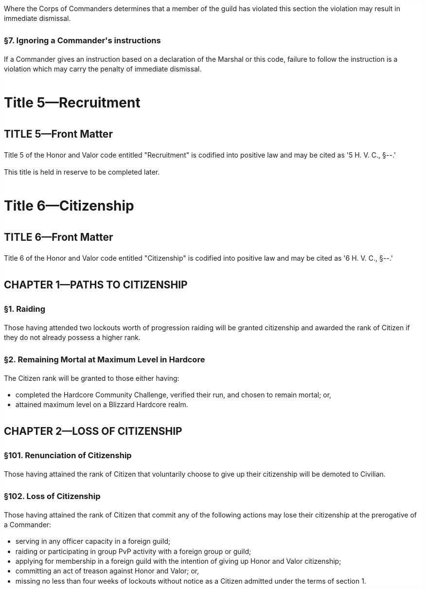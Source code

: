 Where the Corps of Commanders determines that a member of the guild has violated this section the violation may result in immediate dismissal.

### §7. Ignoring a Commander's instructions
If a Commander gives an instruction based on a declaration of the Marshal or this code, failure to follow the instruction is a violation which may carry the penalty of immediate dismissal.

# Title 5—Recruitment

## TITLE 5—Front Matter
Title 5 of the Honor and Valor code entitled "Recruitment" is codified into positive law and may be cited as '5 H. V. C., §--.'

This title is held in reserve to be completed later.

# Title 6—Citizenship

## TITLE 6—Front Matter
Title 6 of the Honor and Valor code entitled "Citizenship" is codified into positive law and may be cited as '6 H. V. C., §--.'

## CHAPTER 1—PATHS TO CITIZENSHIP

### §1. Raiding
Those having attended two lockouts worth of progression raiding will be granted citizenship and awarded the rank of Citizen if they do not already possess a higher rank.

### §2. Remaining Mortal at Maximum Level in Hardcore
The Citizen rank will be granted to those either having:
* completed the Hardcore Community Challenge, verified their run, and chosen to remain mortal; or,
* attained maximum level on a Blizzard Hardcore realm.

## CHAPTER 2—LOSS OF CITIZENSHIP

### §101. Renunciation of Citizenship
Those having attained the rank of Citizen that voluntarily choose to give up their citizenship will be demoted to Civilian.

### §102. Loss of Citizenship
Those having attained the rank of Citizen that commit any of the following actions may lose their citizenship at the prerogative of a Commander:
* serving in any officer capacity in a foreign guild;
* raiding or participating in group PvP activity with a foreign group or guild;
* applying for membership in a foreign guild with the intention of giving up Honor and Valor citizenship;
* committing an act of treason against Honor and Valor; or,
* missing no less than four weeks of lockouts without notice as a Citizen admitted under the terms of section 1.
